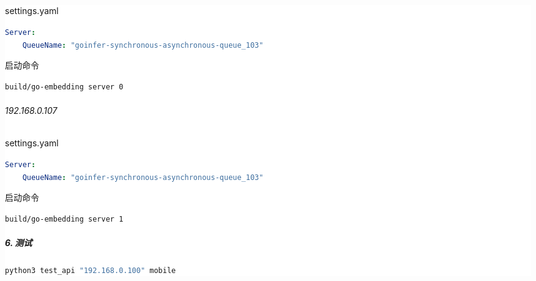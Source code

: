 settings.yaml

```yaml
Server:
    QueueName: "goinfer-synchronous-asynchronous-queue_103"
```

启动命令

```bash
build/go-embedding server 0
```



###### 192.168.0.107

settings.yaml

```yaml
Server:
    QueueName: "goinfer-synchronous-asynchronous-queue_103"
```

启动命令

```bash
build/go-embedding server 1
```



##### 6. 测试

```bash
python3 test_api "192.168.0.100" mobile
```

